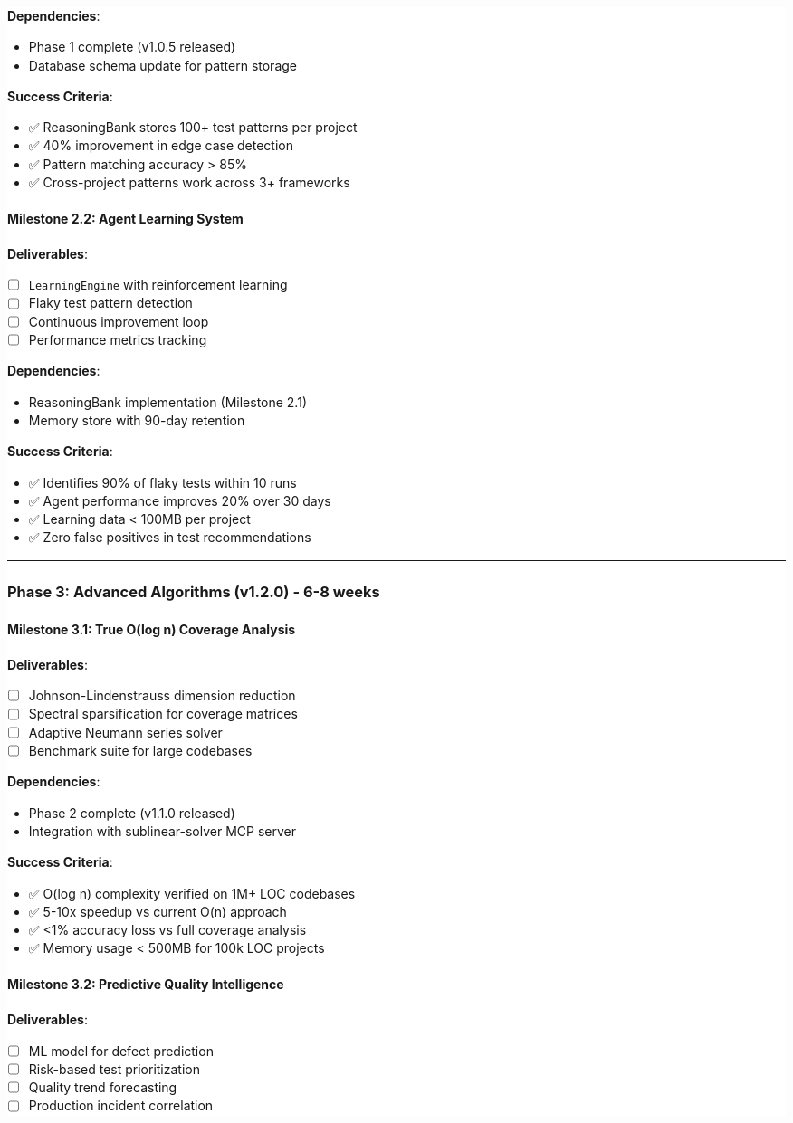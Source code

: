 **Dependencies**:
- Phase 1 complete (v1.0.5 released)
- Database schema update for pattern storage

**Success Criteria**:
- ✅ ReasoningBank stores 100+ test patterns per project
- ✅ 40% improvement in edge case detection
- ✅ Pattern matching accuracy > 85%
- ✅ Cross-project patterns work across 3+ frameworks

#### Milestone 2.2: Agent Learning System
**Deliverables**:
- [ ] `LearningEngine` with reinforcement learning
- [ ] Flaky test pattern detection
- [ ] Continuous improvement loop
- [ ] Performance metrics tracking

**Dependencies**:
- ReasoningBank implementation (Milestone 2.1)
- Memory store with 90-day retention

**Success Criteria**:
- ✅ Identifies 90% of flaky tests within 10 runs
- ✅ Agent performance improves 20% over 30 days
- ✅ Learning data < 100MB per project
- ✅ Zero false positives in test recommendations

---

### Phase 3: Advanced Algorithms (v1.2.0) - 6-8 weeks

#### Milestone 3.1: True O(log n) Coverage Analysis
**Deliverables**:
- [ ] Johnson-Lindenstrauss dimension reduction
- [ ] Spectral sparsification for coverage matrices
- [ ] Adaptive Neumann series solver
- [ ] Benchmark suite for large codebases

**Dependencies**:
- Phase 2 complete (v1.1.0 released)
- Integration with sublinear-solver MCP server

**Success Criteria**:
- ✅ O(log n) complexity verified on 1M+ LOC codebases
- ✅ 5-10x speedup vs current O(n) approach
- ✅ <1% accuracy loss vs full coverage analysis
- ✅ Memory usage < 500MB for 100k LOC projects

#### Milestone 3.2: Predictive Quality Intelligence
**Deliverables**:
- [ ] ML model for defect prediction
- [ ] Risk-based test prioritization
- [ ] Quality trend forecasting
- [ ] Production incident correlation
